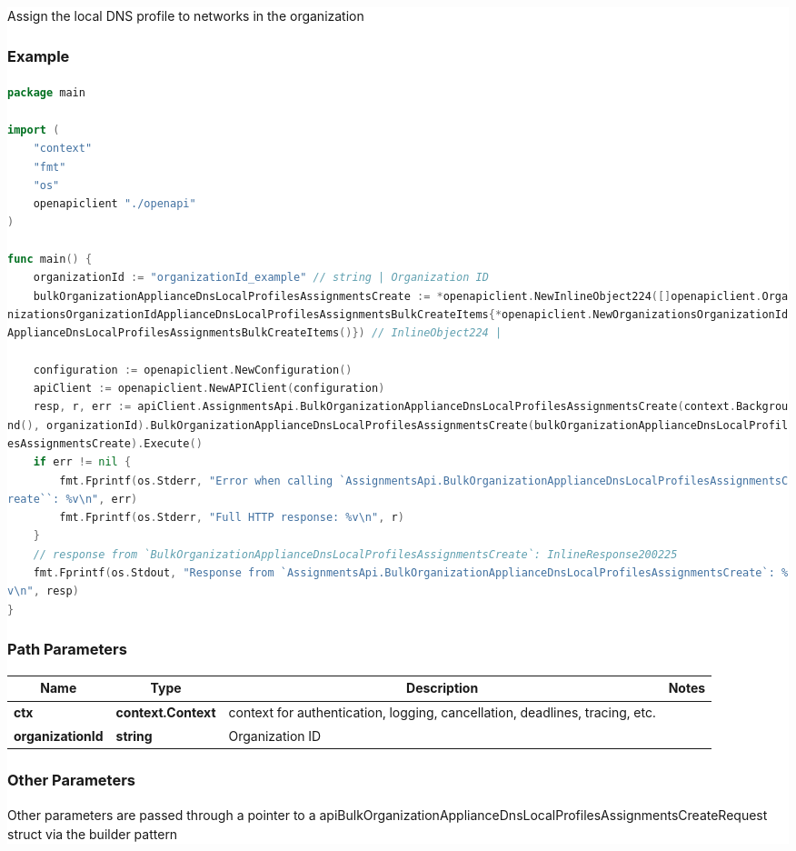 Assign the local DNS profile to networks in the organization



### Example

```go
package main

import (
    "context"
    "fmt"
    "os"
    openapiclient "./openapi"
)

func main() {
    organizationId := "organizationId_example" // string | Organization ID
    bulkOrganizationApplianceDnsLocalProfilesAssignmentsCreate := *openapiclient.NewInlineObject224([]openapiclient.OrganizationsOrganizationIdApplianceDnsLocalProfilesAssignmentsBulkCreateItems{*openapiclient.NewOrganizationsOrganizationIdApplianceDnsLocalProfilesAssignmentsBulkCreateItems()}) // InlineObject224 | 

    configuration := openapiclient.NewConfiguration()
    apiClient := openapiclient.NewAPIClient(configuration)
    resp, r, err := apiClient.AssignmentsApi.BulkOrganizationApplianceDnsLocalProfilesAssignmentsCreate(context.Background(), organizationId).BulkOrganizationApplianceDnsLocalProfilesAssignmentsCreate(bulkOrganizationApplianceDnsLocalProfilesAssignmentsCreate).Execute()
    if err != nil {
        fmt.Fprintf(os.Stderr, "Error when calling `AssignmentsApi.BulkOrganizationApplianceDnsLocalProfilesAssignmentsCreate``: %v\n", err)
        fmt.Fprintf(os.Stderr, "Full HTTP response: %v\n", r)
    }
    // response from `BulkOrganizationApplianceDnsLocalProfilesAssignmentsCreate`: InlineResponse200225
    fmt.Fprintf(os.Stdout, "Response from `AssignmentsApi.BulkOrganizationApplianceDnsLocalProfilesAssignmentsCreate`: %v\n", resp)
}
```

### Path Parameters


Name | Type | Description  | Notes
------------- | ------------- | ------------- | -------------
**ctx** | **context.Context** | context for authentication, logging, cancellation, deadlines, tracing, etc.
**organizationId** | **string** | Organization ID | 

### Other Parameters

Other parameters are passed through a pointer to a apiBulkOrganizationApplianceDnsLocalProfilesAssignmentsCreateRequest struct via the builder pattern
